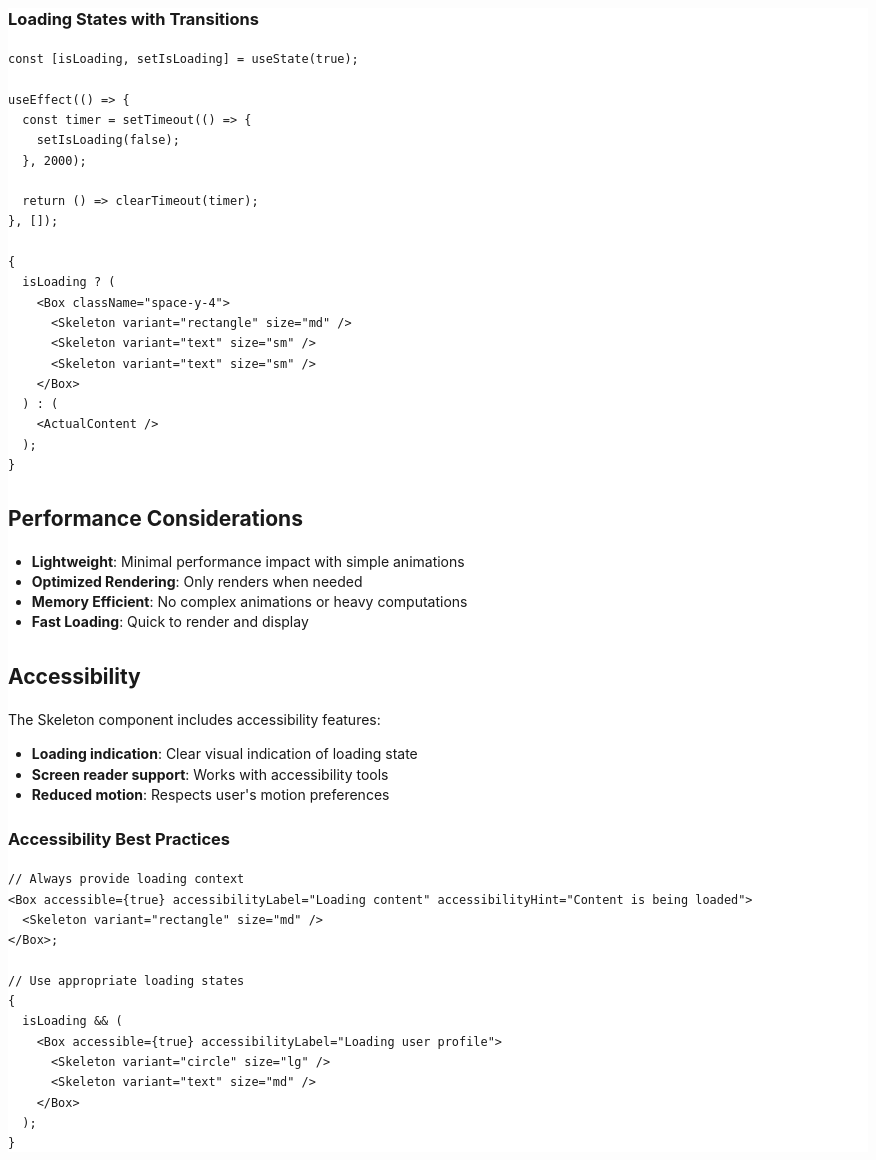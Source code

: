 ### Loading States with Transitions

```tsx
const [isLoading, setIsLoading] = useState(true);

useEffect(() => {
  const timer = setTimeout(() => {
    setIsLoading(false);
  }, 2000);

  return () => clearTimeout(timer);
}, []);

{
  isLoading ? (
    <Box className="space-y-4">
      <Skeleton variant="rectangle" size="md" />
      <Skeleton variant="text" size="sm" />
      <Skeleton variant="text" size="sm" />
    </Box>
  ) : (
    <ActualContent />
  );
}
```

## Performance Considerations

- **Lightweight**: Minimal performance impact with simple animations
- **Optimized Rendering**: Only renders when needed
- **Memory Efficient**: No complex animations or heavy computations
- **Fast Loading**: Quick to render and display

## Accessibility

The Skeleton component includes accessibility features:

- **Loading indication**: Clear visual indication of loading state
- **Screen reader support**: Works with accessibility tools
- **Reduced motion**: Respects user's motion preferences

### Accessibility Best Practices

```tsx
// Always provide loading context
<Box accessible={true} accessibilityLabel="Loading content" accessibilityHint="Content is being loaded">
  <Skeleton variant="rectangle" size="md" />
</Box>;

// Use appropriate loading states
{
  isLoading && (
    <Box accessible={true} accessibilityLabel="Loading user profile">
      <Skeleton variant="circle" size="lg" />
      <Skeleton variant="text" size="md" />
    </Box>
  );
}
```
